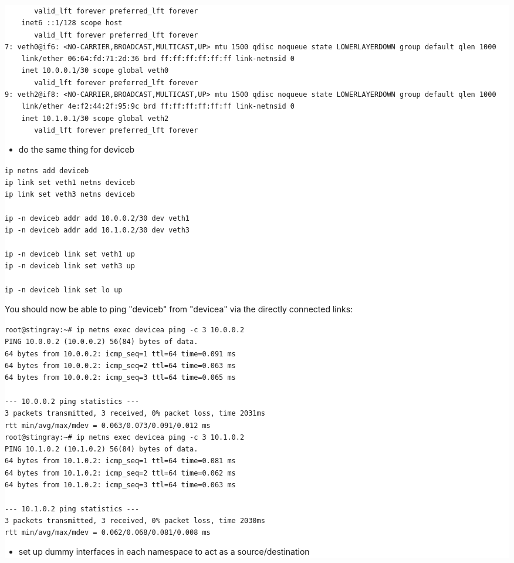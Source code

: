 ```
       valid_lft forever preferred_lft forever
    inet6 ::1/128 scope host 
       valid_lft forever preferred_lft forever
7: veth0@if6: <NO-CARRIER,BROADCAST,MULTICAST,UP> mtu 1500 qdisc noqueue state LOWERLAYERDOWN group default qlen 1000
    link/ether 06:64:fd:71:2d:36 brd ff:ff:ff:ff:ff:ff link-netnsid 0
    inet 10.0.0.1/30 scope global veth0
       valid_lft forever preferred_lft forever
9: veth2@if8: <NO-CARRIER,BROADCAST,MULTICAST,UP> mtu 1500 qdisc noqueue state LOWERLAYERDOWN group default qlen 1000
    link/ether 4e:f2:44:2f:95:9c brd ff:ff:ff:ff:ff:ff link-netnsid 0
    inet 10.1.0.1/30 scope global veth2
       valid_lft forever preferred_lft forever
```

* do the same thing for deviceb
```
ip netns add deviceb
ip link set veth1 netns deviceb
ip link set veth3 netns deviceb

ip -n deviceb addr add 10.0.0.2/30 dev veth1
ip -n deviceb addr add 10.1.0.2/30 dev veth3

ip -n deviceb link set veth1 up
ip -n deviceb link set veth3 up

ip -n deviceb link set lo up
```
You should now be able to ping "deviceb" from "devicea" via the directly connected links:
```
root@stingray:~# ip netns exec devicea ping -c 3 10.0.0.2
PING 10.0.0.2 (10.0.0.2) 56(84) bytes of data.
64 bytes from 10.0.0.2: icmp_seq=1 ttl=64 time=0.091 ms
64 bytes from 10.0.0.2: icmp_seq=2 ttl=64 time=0.063 ms
64 bytes from 10.0.0.2: icmp_seq=3 ttl=64 time=0.065 ms

--- 10.0.0.2 ping statistics ---
3 packets transmitted, 3 received, 0% packet loss, time 2031ms
rtt min/avg/max/mdev = 0.063/0.073/0.091/0.012 ms
root@stingray:~# ip netns exec devicea ping -c 3 10.1.0.2
PING 10.1.0.2 (10.1.0.2) 56(84) bytes of data.
64 bytes from 10.1.0.2: icmp_seq=1 ttl=64 time=0.081 ms
64 bytes from 10.1.0.2: icmp_seq=2 ttl=64 time=0.062 ms
64 bytes from 10.1.0.2: icmp_seq=3 ttl=64 time=0.063 ms

--- 10.1.0.2 ping statistics ---
3 packets transmitted, 3 received, 0% packet loss, time 2030ms
rtt min/avg/max/mdev = 0.062/0.068/0.081/0.008 ms
```

* set up dummy interfaces in each namespace to act as a source/destination
